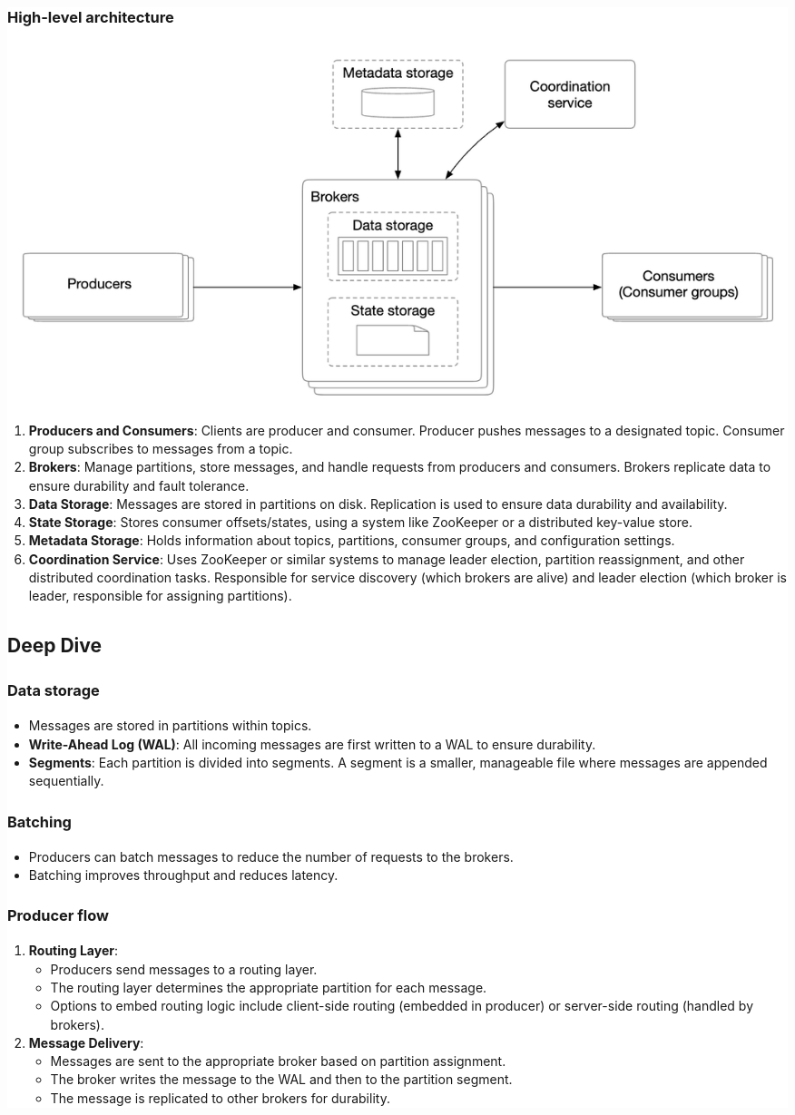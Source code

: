 ### High-level architecture
 ![](../resources/problems/message_queue/high-level-architecture.png)
1. **Producers and Consumers**: Clients are producer and consumer. Producer pushes messages to a designated topic. Consumer group subscribes to messages from a topic.
1. **Brokers**: Manage partitions, store messages, and handle requests from producers and consumers. Brokers replicate data to ensure durability and fault tolerance.
1. **Data Storage**: Messages are stored in partitions on disk. Replication is used to ensure data durability and availability.
1. **State Storage**: Stores consumer offsets/states, using a system like ZooKeeper or a distributed key-value store.
1. **Metadata Storage**: Holds information about topics, partitions, consumer groups, and configuration settings.
1. **Coordination Service**: Uses ZooKeeper or similar systems to manage leader election, partition reassignment, and other distributed coordination tasks. Responsible for service discovery (which brokers are alive) and leader election (which broker is leader, responsible for assigning partitions).
## Deep Dive
### Data storage
- Messages are stored in partitions within topics.
- **Write-Ahead Log (WAL)**: All incoming messages are first written to a WAL to ensure durability.
- **Segments**: Each partition is divided into segments. A segment is a smaller, manageable file where messages are appended sequentially.

### Batching
* Producers can batch messages to reduce the number of requests to the brokers.
* Batching improves throughput and reduces latency.

### Producer flow
1. **Routing Layer**: 
   - Producers send messages to a routing layer.
   - The routing layer determines the appropriate partition for each message.
   - Options to embed routing logic include client-side routing (embedded in producer) or server-side routing (handled by brokers).
2. **Message Delivery**:
   - Messages are sent to the appropriate broker based on partition assignment.
   - The broker writes the message to the WAL and then to the partition segment.
   - The message is replicated to other brokers for durability.
   